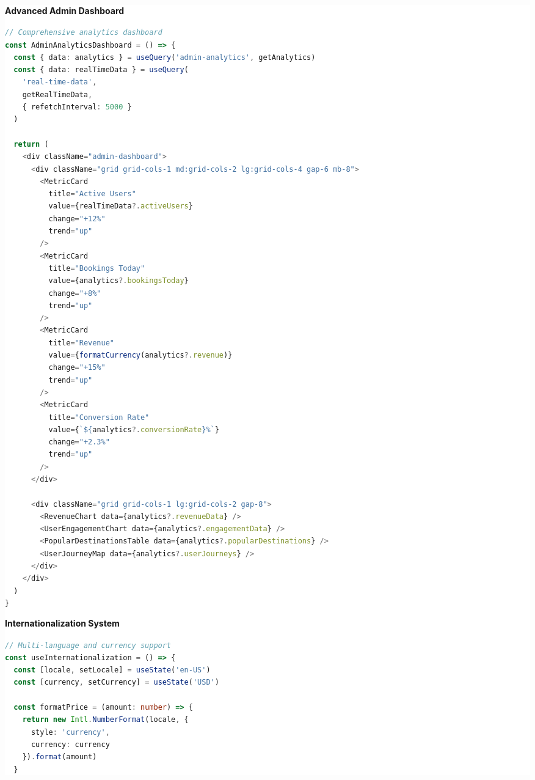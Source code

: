 **Advanced Admin Dashboard**
```typescript
// Comprehensive analytics dashboard
const AdminAnalyticsDashboard = () => {
  const { data: analytics } = useQuery('admin-analytics', getAnalytics)
  const { data: realTimeData } = useQuery(
    'real-time-data',
    getRealTimeData,
    { refetchInterval: 5000 }
  )

  return (
    <div className="admin-dashboard">
      <div className="grid grid-cols-1 md:grid-cols-2 lg:grid-cols-4 gap-6 mb-8">
        <MetricCard
          title="Active Users"
          value={realTimeData?.activeUsers}
          change="+12%"
          trend="up"
        />
        <MetricCard
          title="Bookings Today"
          value={analytics?.bookingsToday}
          change="+8%"
          trend="up"
        />
        <MetricCard
          title="Revenue"
          value={formatCurrency(analytics?.revenue)}
          change="+15%"
          trend="up"
        />
        <MetricCard
          title="Conversion Rate"
          value={`${analytics?.conversionRate}%`}
          change="+2.3%"
          trend="up"
        />
      </div>

      <div className="grid grid-cols-1 lg:grid-cols-2 gap-8">
        <RevenueChart data={analytics?.revenueData} />
        <UserEngagementChart data={analytics?.engagementData} />
        <PopularDestinationsTable data={analytics?.popularDestinations} />
        <UserJourneyMap data={analytics?.userJourneys} />
      </div>
    </div>
  )
}
```

**Internationalization System**
```typescript
// Multi-language and currency support
const useInternationalization = () => {
  const [locale, setLocale] = useState('en-US')
  const [currency, setCurrency] = useState('USD')

  const formatPrice = (amount: number) => {
    return new Intl.NumberFormat(locale, {
      style: 'currency',
      currency: currency
    }).format(amount)
  }

```